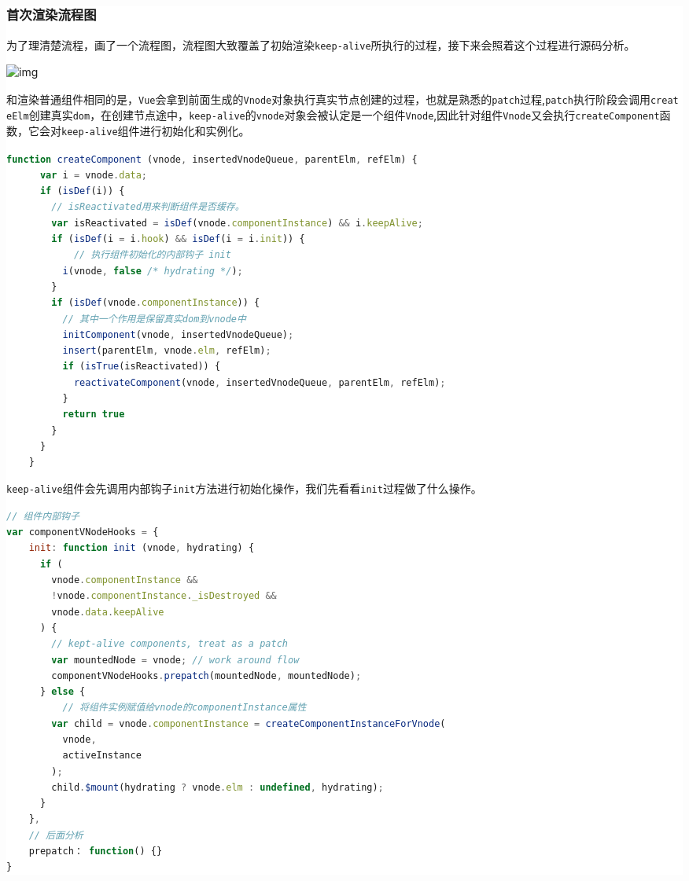 

### 首次渲染流程图

为了理清楚流程，画了一个流程图，流程图大致覆盖了初始渲染`keep-alive`所执行的过程，接下来会照着这个过程进行源码分析。

![img](https://gitee.com/FIF/pic-beg/raw/master/images/javascript/13.2.png)

和渲染普通组件相同的是，`Vue`会拿到前面生成的`Vnode`对象执行真实节点创建的过程，也就是熟悉的`patch`过程,`patch`执行阶段会调用`createElm`创建真实`dom`，在创建节点途中，`keep-alive`的`vnode`对象会被认定是一个组件`Vnode`,因此针对组件`Vnode`又会执行`createComponent`函数，它会对`keep-alive`组件进行初始化和实例化。

```js
function createComponent (vnode, insertedVnodeQueue, parentElm, refElm) {
      var i = vnode.data;
      if (isDef(i)) {
        // isReactivated用来判断组件是否缓存。
        var isReactivated = isDef(vnode.componentInstance) && i.keepAlive;
        if (isDef(i = i.hook) && isDef(i = i.init)) {
            // 执行组件初始化的内部钩子 init
          i(vnode, false /* hydrating */);
        }
        if (isDef(vnode.componentInstance)) {
          // 其中一个作用是保留真实dom到vnode中
          initComponent(vnode, insertedVnodeQueue);
          insert(parentElm, vnode.elm, refElm);
          if (isTrue(isReactivated)) {
            reactivateComponent(vnode, insertedVnodeQueue, parentElm, refElm);
          }
          return true
        }
      }
    }

```

`keep-alive`组件会先调用内部钩子`init`方法进行初始化操作，我们先看看`init`过程做了什么操作。

```js
// 组件内部钩子
var componentVNodeHooks = {
    init: function init (vnode, hydrating) {
      if (
        vnode.componentInstance &&
        !vnode.componentInstance._isDestroyed &&
        vnode.data.keepAlive
      ) {
        // kept-alive components, treat as a patch
        var mountedNode = vnode; // work around flow
        componentVNodeHooks.prepatch(mountedNode, mountedNode);
      } else {
          // 将组件实例赋值给vnode的componentInstance属性
        var child = vnode.componentInstance = createComponentInstanceForVnode(
          vnode,
          activeInstance
        );
        child.$mount(hydrating ? vnode.elm : undefined, hydrating);
      }
    },
    // 后面分析
    prepatch： function() {}
}
```
